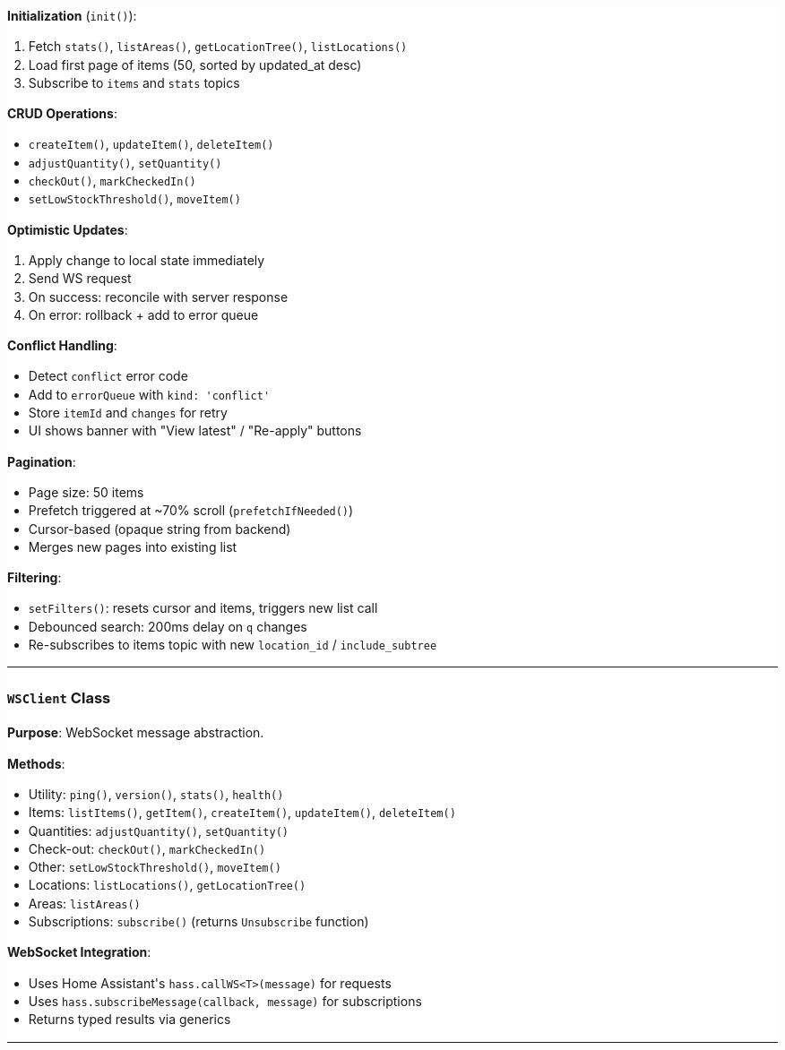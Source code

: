 **Initialization** (`init()`):
1. Fetch `stats()`, `listAreas()`, `getLocationTree()`, `listLocations()`
2. Load first page of items (50, sorted by updated_at desc)
3. Subscribe to `items` and `stats` topics

**CRUD Operations**:
- `createItem()`, `updateItem()`, `deleteItem()`
- `adjustQuantity()`, `setQuantity()`
- `checkOut()`, `markCheckedIn()`
- `setLowStockThreshold()`, `moveItem()`

**Optimistic Updates**:
1. Apply change to local state immediately
2. Send WS request
3. On success: reconcile with server response
4. On error: rollback + add to error queue

**Conflict Handling**:
- Detect `conflict` error code
- Add to `errorQueue` with `kind: 'conflict'`
- Store `itemId` and `changes` for retry
- UI shows banner with "View latest" / "Re-apply" buttons

**Pagination**:
- Page size: 50 items
- Prefetch triggered at ~70% scroll (`prefetchIfNeeded()`)
- Cursor-based (opaque string from backend)
- Merges new pages into existing list

**Filtering**:
- `setFilters()`: resets cursor and items, triggers new list call
- Debounced search: 200ms delay on `q` changes
- Re-subscribes to items topic with new `location_id` / `include_subtree`

---

### `WSClient` Class

**Purpose**: WebSocket message abstraction.

**Methods**:
- Utility: `ping()`, `version()`, `stats()`, `health()`
- Items: `listItems()`, `getItem()`, `createItem()`, `updateItem()`, `deleteItem()`
- Quantities: `adjustQuantity()`, `setQuantity()`
- Check-out: `checkOut()`, `markCheckedIn()`
- Other: `setLowStockThreshold()`, `moveItem()`
- Locations: `listLocations()`, `getLocationTree()`
- Areas: `listAreas()`
- Subscriptions: `subscribe()` (returns `Unsubscribe` function)

**WebSocket Integration**:
- Uses Home Assistant's `hass.callWS<T>(message)` for requests
- Uses `hass.subscribeMessage(callback, message)` for subscriptions
- Returns typed results via generics

---